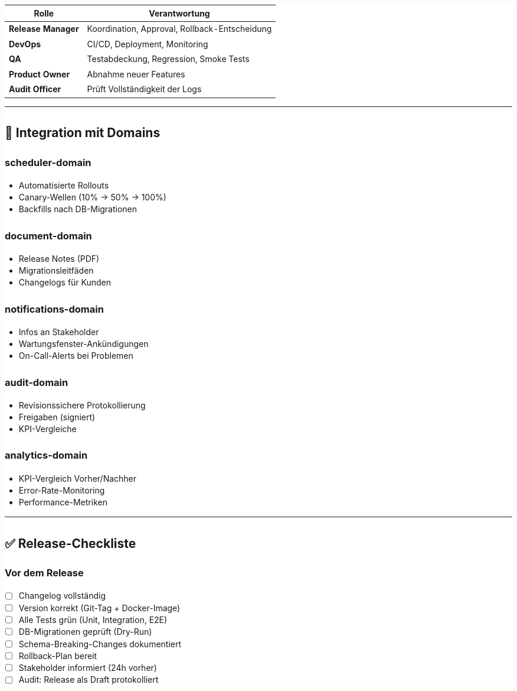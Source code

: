 | Rolle | Verantwortung |
|-------|---------------|
| **Release Manager** | Koordination, Approval, Rollback-Entscheidung |
| **DevOps** | CI/CD, Deployment, Monitoring |
| **QA** | Testabdeckung, Regression, Smoke Tests |
| **Product Owner** | Abnahme neuer Features |
| **Audit Officer** | Prüft Vollständigkeit der Logs |

---

## 🔗 Integration mit Domains

### scheduler-domain
- Automatisierte Rollouts
- Canary-Wellen (10% → 50% → 100%)
- Backfills nach DB-Migrationen

### document-domain
- Release Notes (PDF)
- Migrationsleitfäden
- Changelogs für Kunden

### notifications-domain
- Infos an Stakeholder
- Wartungsfenster-Ankündigungen
- On-Call-Alerts bei Problemen

### audit-domain
- Revisionssichere Protokollierung
- Freigaben (signiert)
- KPI-Vergleiche

### analytics-domain
- KPI-Vergleich Vorher/Nachher
- Error-Rate-Monitoring
- Performance-Metriken

---

## ✅ Release-Checkliste

### Vor dem Release

- [ ] Changelog vollständig
- [ ] Version korrekt (Git-Tag + Docker-Image)
- [ ] Alle Tests grün (Unit, Integration, E2E)
- [ ] DB-Migrationen geprüft (Dry-Run)
- [ ] Schema-Breaking-Changes dokumentiert
- [ ] Rollback-Plan bereit
- [ ] Stakeholder informiert (24h vorher)
- [ ] Audit: Release als Draft protokolliert
